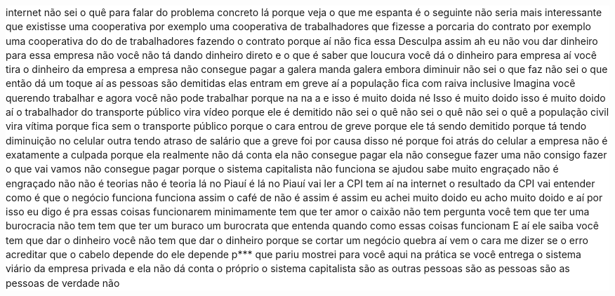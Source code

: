 internet não sei o quê para falar do
problema concreto lá porque veja o que
me espanta é o seguinte não seria mais
interessante que existisse uma
cooperativa por exemplo uma cooperativa
de trabalhadores que fizesse a porcaria
do contrato por exemplo uma cooperativa
do do de trabalhadores fazendo o
contrato porque aí não fica essa
Desculpa assim ah eu não vou dar
dinheiro para essa empresa não você não
tá dando dinheiro direto e o que é saber
que loucura você dá o dinheiro para
empresa aí você tira o dinheiro da
empresa a empresa não consegue pagar a
galera manda galera embora diminuir não
sei o que faz não sei o que então dá um
toque aí as pessoas são demitidas elas
entram em greve aí a população fica com
raiva inclusive Imagina você querendo
trabalhar e agora você não pode
trabalhar porque na na a
e isso é muito doida né Isso é muito
doido isso é muito doido aí o
trabalhador do transporte público vira
vídeo porque ele é demitido não sei o
quê não sei o quê não sei o quê a
população civil vira vítima porque fica
sem o transporte público porque o cara
entrou de greve porque ele tá sendo
demitido porque tá tendo diminuição no
celular outra tendo atraso de salário
que a greve foi por causa disso né
porque foi atrás do celular a empresa
não é exatamente a culpada porque ela
realmente não dá conta ela não consegue
pagar ela não consegue fazer uma não
consigo fazer o que vai vamos não
consegue pagar porque o sistema
capitalista não funciona se ajudou sabe
muito engraçado não é engraçado não não
é teorias não é teoria lá no Piauí é lá
no Piauí vai ler a CPI tem aí na
internet o resultado da CPI vai entender
como é que o negócio funciona funciona
assim o café de não é assim é assim eu
achei muito doido eu acho muito doido e
aí por isso eu digo é pra essas coisas
funcionarem minimamente tem que ter amor
o caixão não tem pergunta você tem que
ter uma burocracia não tem tem que ter
um buraco um burocrata que entenda
quando como essas coisas funcionam E aí
ele saiba você tem que dar o dinheiro
você não tem que dar o dinheiro porque
se cortar um negócio quebra aí vem o
cara me dizer se o
erro acreditar que o cabelo depende do
ele depende p*** que pariu mostrei para
você aqui na prática se você entrega o
sistema viário da empresa privada e ela
não dá conta o próprio o sistema
capitalista são as outras pessoas são as
pessoas são as pessoas de verdade não